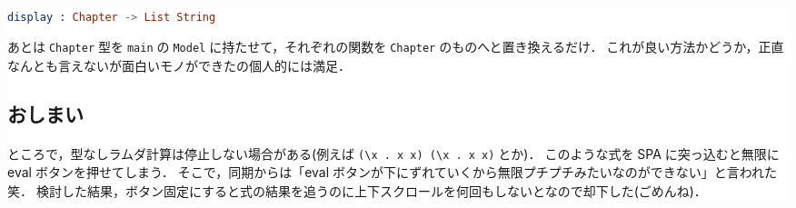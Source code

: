 ```elm
display : Chapter -> List String
```

あとは `Chapter` 型を `main` の `Model` に持たせて，それぞれの関数を `Chapter` のものへと置き換えるだけ．
これが良い方法かどうか，正直なんとも言えないが面白いモノができたの個人的には満足．

## おしまい

ところで，型なしラムダ計算は停止しない場合がある(例えば `(\x . x x) (\x . x x)` とか)．
このような式を SPA に突っ込むと無限に eval ボタンを押せてしまう．
そこで，同期からは「eval ボタンが下にずれていくから無限プチプチみたいなのができない」と言われた笑．
検討した結果，ボタン固定にすると式の結果を追うのに上下スクロールを何回もしないとなので却下した(ごめんね)．
